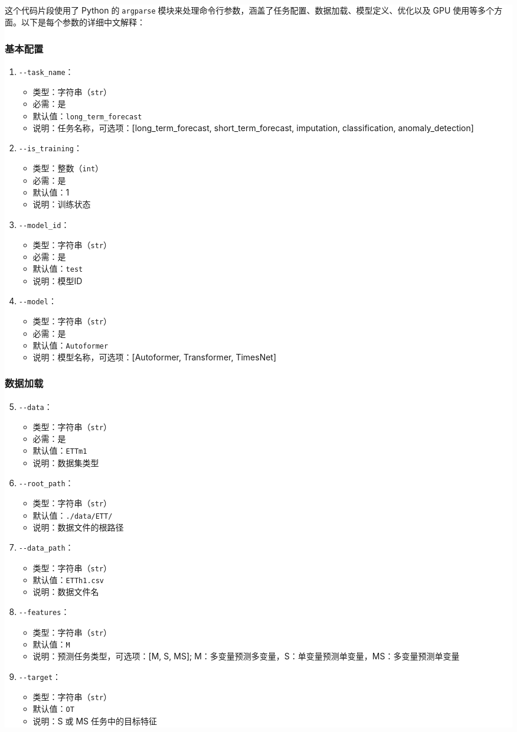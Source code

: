 这个代码片段使用了 Python 的 `argparse` 模块来处理命令行参数，涵盖了任务配置、数据加载、模型定义、优化以及 GPU 使用等多个方面。以下是每个参数的详细中文解释：

### 基本配置

1. `--task_name`：
   - 类型：字符串（`str`）
   - 必需：是
   - 默认值：`long_term_forecast`
   - 说明：任务名称，可选项：[long_term_forecast, short_term_forecast, imputation, classification, anomaly_detection]

2. `--is_training`：
   - 类型：整数（`int`）
   - 必需：是
   - 默认值：1
   - 说明：训练状态

3. `--model_id`：
   - 类型：字符串（`str`）
   - 必需：是
   - 默认值：`test`
   - 说明：模型ID

4. `--model`：
   - 类型：字符串（`str`）
   - 必需：是
   - 默认值：`Autoformer`
   - 说明：模型名称，可选项：[Autoformer, Transformer, TimesNet]

### 数据加载

5. `--data`：
   - 类型：字符串（`str`）
   - 必需：是
   - 默认值：`ETTm1`
   - 说明：数据集类型

6. `--root_path`：
   - 类型：字符串（`str`）
   - 默认值：`./data/ETT/`
   - 说明：数据文件的根路径

7. `--data_path`：
   - 类型：字符串（`str`）
   - 默认值：`ETTh1.csv`
   - 说明：数据文件名

8. `--features`：
   - 类型：字符串（`str`）
   - 默认值：`M`
   - 说明：预测任务类型，可选项：[M, S, MS]; M：多变量预测多变量，S：单变量预测单变量，MS：多变量预测单变量

9. `--target`：
   - 类型：字符串（`str`）
   - 默认值：`OT`
   - 说明：S 或 MS 任务中的目标特征
